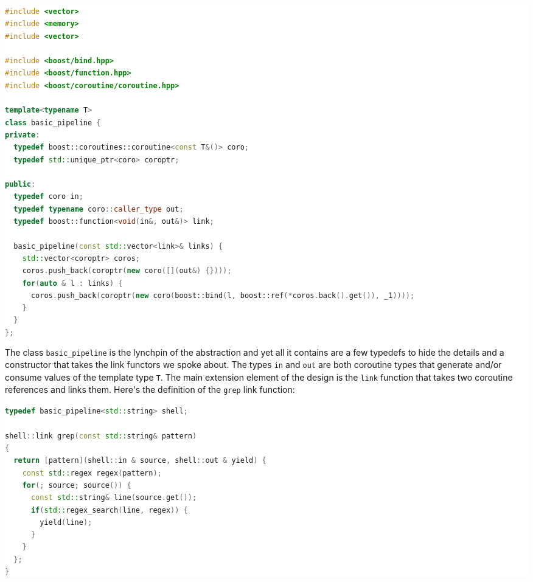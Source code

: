 ``` c++
#include <vector>
#include <memory>
#include <vector>

#include <boost/bind.hpp>
#include <boost/function.hpp>
#include <boost/coroutine/coroutine.hpp>

template<typename T>
class basic_pipeline {
private:
  typedef boost::coroutines::coroutine<const T&()> coro;
  typedef std::unique_ptr<coro> coroptr;

public:
  typedef coro in;
  typedef typename coro::caller_type out;
  typedef boost::function<void(in&, out&)> link;

  basic_pipeline(const std::vector<link>& links) {
    std::vector<coroptr> coros;
    coros.push_back(coroptr(new coro([](out&) {})));
    for(auto & l : links) {
      coros.push_back(coroptr(new coro(boost::bind(l, boost::ref(*coros.back().get()), _1))));
    }
  }
};
```

The class `basic_pipeline` is the lynchpin of the abstraction and yet all it contains are a few
typedefs to hide the details and a constructor that takes the link functors we spoke about. The
types `in` and `out` are both coroutine types that generate and/or consume values of the template
type `T`. The main extension element of the design is the `link` function that takes two coroutine
references and links them. Here's the definition of the `grep` link function:

``` c++
typedef basic_pipeline<std::string> shell;

shell::link grep(const std::string& pattern)
{
  return [pattern](shell::in & source, shell::out & yield) {
    const std::regex regex(pattern);
    for(; source; source()) {
      const std::string& line(source.get());
      if(std::regex_search(line, regex)) {
        yield(line);
      }
    }
  };
}
```
